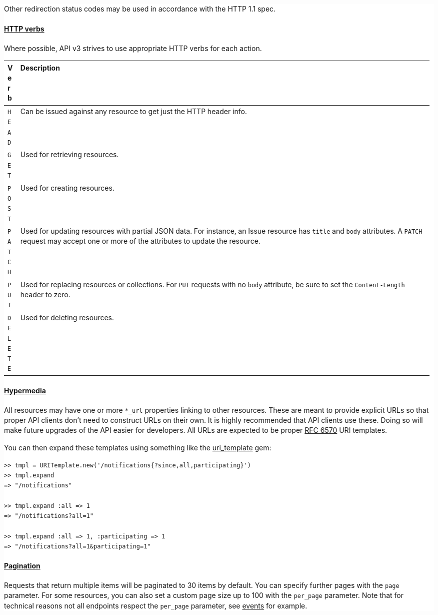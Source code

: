 Other redirection status codes may be used in accordance with the HTTP 1.1 spec.

#### [HTTP verbs](https://docs.github.com/en/rest/overview/resources-in-the-rest-api#http-verbs) <span id="http-verbs"></span>

Where possible, API v3 strives to use appropriate HTTP verbs for each action.

<table style="width:99%;"><colgroup><col style="width: 3%" /><col style="width: 96%" /></colgroup><thead><tr class="header"><th style="text-align: left;">Verb</th><th style="text-align: left;">Description</th></tr></thead><tbody><tr class="odd"><td style="text-align: left;"><code>HEAD</code></td><td style="text-align: left;">Can be issued against any resource to get just the HTTP header info.</td></tr><tr class="even"><td style="text-align: left;"><code>GET</code></td><td style="text-align: left;">Used for retrieving resources.</td></tr><tr class="odd"><td style="text-align: left;"><code>POST</code></td><td style="text-align: left;">Used for creating resources.</td></tr><tr class="even"><td style="text-align: left;"><code>PATCH</code></td><td style="text-align: left;">Used for updating resources with partial JSON data. For instance, an Issue resource has <code>title</code> and <code>body</code> attributes. A <code>PATCH</code> request may accept one or more of the attributes to update the resource.</td></tr><tr class="odd"><td style="text-align: left;"><code>PUT</code></td><td style="text-align: left;">Used for replacing resources or collections. For <code>PUT</code> requests with no <code>body</code> attribute, be sure to set the <code>Content-Length</code> header to zero.</td></tr><tr class="even"><td style="text-align: left;"><code>DELETE</code></td><td style="text-align: left;">Used for deleting resources.</td></tr></tbody></table>

#### [Hypermedia](https://docs.github.com/en/rest/overview/resources-in-the-rest-api#hypermedia) <span id="hypermedia"></span>

All resources may have one or more `*_url` properties linking to other resources. These are meant to provide explicit URLs so that proper API clients don’t need to construct URLs on their own. It is highly recommended that API clients use these. Doing so will make future upgrades of the API easier for developers. All URLs are expected to be proper [RFC 6570](http://tools.ietf.org/html/rfc6570) URI templates.

You can then expand these templates using something like the [uri\_template](https://github.com/hannesg/uri_template) gem:

    >> tmpl = URITemplate.new('/notifications{?since,all,participating}')
    >> tmpl.expand
    => "/notifications"

    >> tmpl.expand :all => 1
    => "/notifications?all=1"

    >> tmpl.expand :all => 1, :participating => 1
    => "/notifications?all=1&participating=1"

#### [Pagination](https://docs.github.com/en/rest/overview/resources-in-the-rest-api#pagination) <span id="pagination"></span>

Requests that return multiple items will be paginated to 30 items by default. You can specify further pages with the `page` parameter. For some resources, you can also set a custom page size up to 100 with the `per_page` parameter. Note that for technical reasons not all endpoints respect the `per_page` parameter, see [events](https://docs.github.com/en/rest/reference/activity#events) for example.
